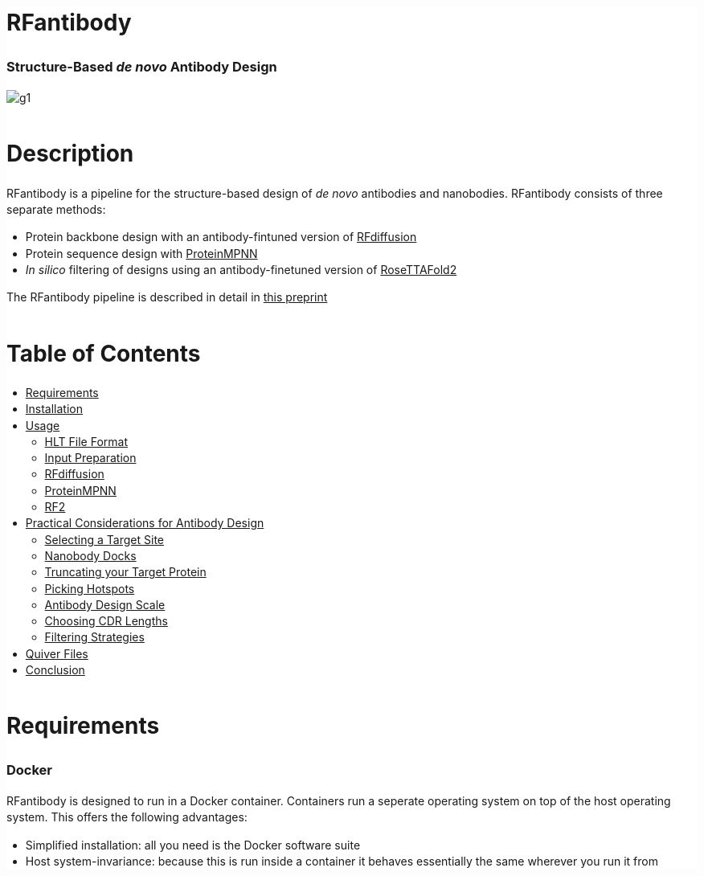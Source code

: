 # RFantibody
### Structure-Based _de novo_ Antibody Design

![g1](https://github.com/user-attachments/assets/6457cd75-3950-4be2-8536-9a564d2013c3)

# Description
RFantibody is a pipeline for the structure-based design of _de novo_ antibodies and nanobodies. RFantibody consists of three separate methods:
- Protein backbone design with an antibody-fintuned version of [RFdiffusion](https://www.nature.com/articles/s41586-023-06415-8)
- Protein sequence design with [ProteinMPNN](https://www.science.org/doi/10.1126/science.add2187)
- _In silico_ filtering of designs using an antibody-finetuned version of [RoseTTAFold2](https://www.biorxiv.org/content/10.1101/2023.05.24.542179v1)

The RFantibody pipeline is described in detail in [this preprint](https://www.biorxiv.org/content/10.1101/2024.03.14.585103v1)

# Table of Contents
- [Requirements](#requirements)
- [Installation](#installation)
- [Usage](#usage)
  - [HLT File Format](#hlt-file-format)
  - [Input Preparation](#input-preparation)
  - [RFdiffusion](#rfdiffusion)
  - [ProteinMPNN](#proteinmpnn)
  - [RF2](#rf2)
- [Practical Considerations for Antibody Design](#practical-considerations-for-antibody-design)
  - [Selecting a Target Site](#selecting-a-target-site)
  - [Nanobody Docks](#nanobody-docks)
  - [Truncating your Target Protein](#truncating-your-target-protein)
  - [Picking Hotspots](#picking-hotspots)
  - [Antibody Design Scale](#antibody-design-scale)
  - [Choosing CDR Lengths](#choosing-cdr-lengths)
  - [Filtering Strategies](#filtering-strategies)
- [Quiver Files](#quiver-files)
- [Conclusion](#conclusion)


# Requirements

### Docker

RFantibody is designed to run in a Docker container. Containers run a seperate operating system on top of the host operating system. This offers the following advantages:
- Simplified installation: all you need is the Docker software suite
- Host system-invariance: because this is run inside a container it behaves essentially the same wherever you run it from
